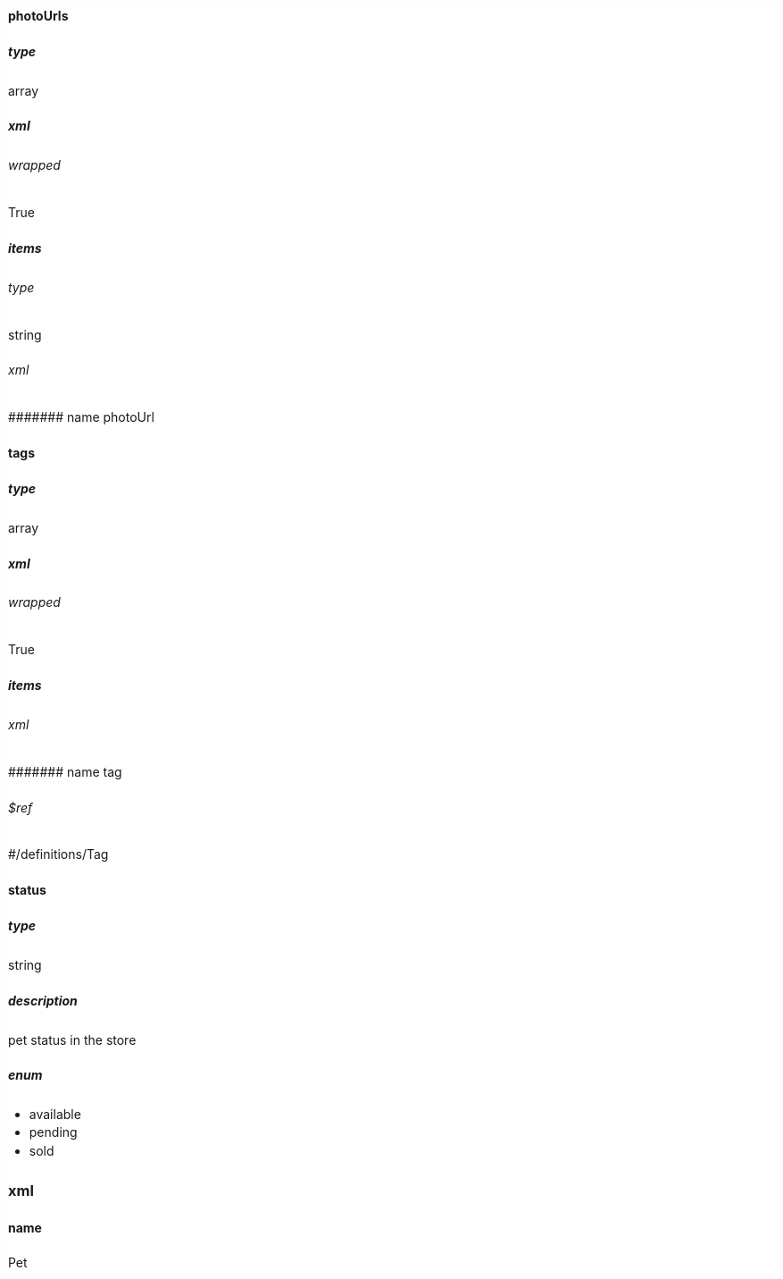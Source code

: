 
#### photoUrls
##### type
array

##### xml
###### wrapped
True


##### items
###### type
string

###### xml
####### name
photoUrl




#### tags
##### type
array

##### xml
###### wrapped
True


##### items
###### xml
####### name
tag


###### $ref
#/definitions/Tag



#### status
##### type
string

##### description
pet status in the store

##### enum
* available
* pending
* sold



### xml
#### name
Pet

